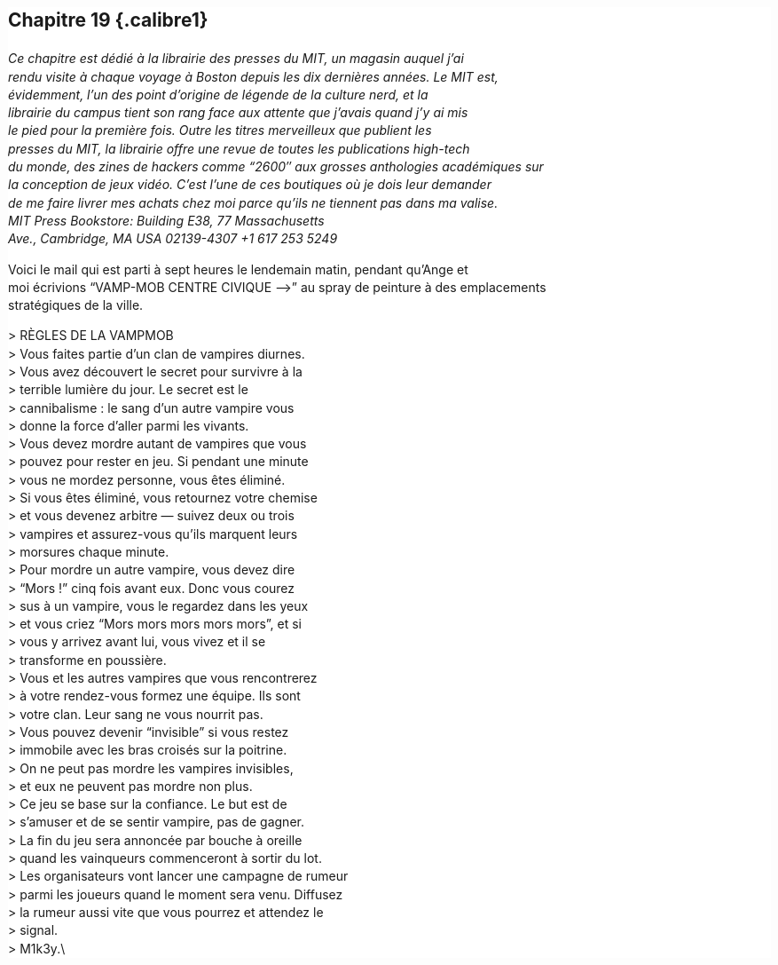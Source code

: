 Chapitre 19 {.calibre1}
-----------

*Ce chapitre est dédié à la librairie des presses du MIT, un magasin
auquel j’ai\
rendu visite à chaque voyage à Boston depuis les dix dernières années.
Le MIT est,\
évidemment, l’un des point d’origine de légende de la culture nerd, et
la\
librairie du campus tient son rang face aux attente que j’avais quand
j’y ai mis\
le pied pour la première fois. Outre les titres merveilleux que publient
les\
presses du MIT, la librairie offre une revue de toutes les publications
high-tech\
du monde, des zines de hackers comme “2600″ aux grosses anthologies
académiques sur\
la conception de jeux vidéo. C’est l’une de ces boutiques où je dois
leur demander\
de me faire livrer mes achats chez moi parce qu’ils ne tiennent pas dans
ma valise.\
MIT Press Bookstore: Building E38, 77 Massachusetts\
Ave., Cambridge, MA USA 02139-4307 +1 617 253 5249*

Voici le mail qui est parti à sept heures le lendemain matin, pendant
qu’Ange et\
moi écrivions “VAMP-MOB CENTRE CIVIQUE –\>” au spray de peinture à des
emplacements\
stratégiques de la ville.

\> RÈGLES DE LA VAMPMOB\
\> Vous faites partie d’un clan de vampires diurnes.\
\> Vous avez découvert le secret pour survivre à la\
\> terrible lumière du jour. Le secret est le\
\> cannibalisme : le sang d’un autre vampire vous\
\> donne la force d’aller parmi les vivants.\
\> Vous devez mordre autant de vampires que vous\
\> pouvez pour rester en jeu. Si pendant une minute\
\> vous ne mordez personne, vous êtes éliminé.\
\> Si vous êtes éliminé, vous retournez votre chemise\
\> et vous devenez arbitre — suivez deux ou trois\
\> vampires et assurez-vous qu’ils marquent leurs\
\> morsures chaque minute.\
\> Pour mordre un autre vampire, vous devez dire\
\> “Mors !” cinq fois avant eux. Donc vous courez\
\> sus à un vampire, vous le regardez dans les yeux\
\> et vous criez “Mors mors mors mors mors”, et si\
\> vous y arrivez avant lui, vous vivez et il se\
\> transforme en poussière.\
\> Vous et les autres vampires que vous rencontrerez\
\> à votre rendez-vous formez une équipe. Ils sont\
\> votre clan. Leur sang ne vous nourrit pas.\
\> Vous pouvez devenir “invisible” si vous restez\
\> immobile avec les bras croisés sur la poitrine.\
\> On ne peut pas mordre les vampires invisibles,\
\> et eux ne peuvent pas mordre non plus.\
\> Ce jeu se base sur la confiance. Le but est de\
\> s’amuser et de se sentir vampire, pas de gagner.\
\> La fin du jeu sera annoncée par bouche à oreille\
\> quand les vainqueurs commenceront à sortir du lot.\
\> Les organisateurs vont lancer une campagne de rumeur\
\> parmi les joueurs quand le moment sera venu. Diffusez\
\> la rumeur aussi vite que vous pourrez et attendez le\
\> signal.\
\> M1k3y.\